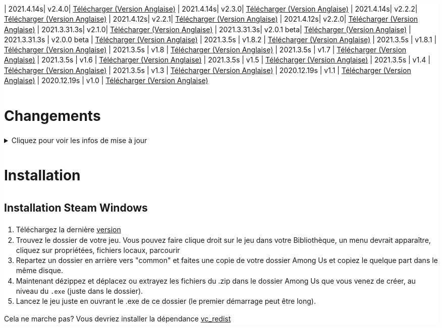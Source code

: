 | 2021.4.14s| v2.4.0| [Télécharger (Version Anglaise)](https://github.com/Eisbison/TheOtherRoles/releases/download/v2.4.0/TheOtherRoles.zip)
| 2021.4.14s| v2.3.0| [Télécharger (Version Anglaise)](https://github.com/Eisbison/TheOtherRoles/releases/download/v2.3.0/TheOtherRoles.zip)
| 2021.4.14s| v2.2.2| [Télécharger (Version Anglaise)](https://github.com/Eisbison/TheOtherRoles/releases/download/v2.2.2/TheOtherRoles.zip)
| 2021.4.12s| v2.2.1| [Télécharger (Version Anglaise)](https://github.com/Eisbison/TheOtherRoles/releases/download/v2.2.1/TheOtherRoles.zip)
| 2021.4.12s| v2.2.0| [Télécharger (Version Anglaise)](https://github.com/Eisbison/TheOtherRoles/releases/download/v2.2.0/TheOtherRoles.zip)
| 2021.3.31.3s| v2.1.0| [Télécharger (Version Anglaise)](https://github.com/Eisbison/TheOtherRoles/releases/download/v2.1.0/TheOtherRoles.zip)
| 2021.3.31.3s| v2.0.1 beta| [Télécharger (Version Anglaise)](https://github.com/Eisbison/TheOtherRoles/releases/download/v2.0.1/TheOtherRoles.zip)
| 2021.3.31.3s | v2.0.0 beta | [Télécharger (Version Anglaise)](https://github.com/Eisbison/TheOtherRoles/releases/download/v2.0.0/TheOtherRoles.zip)
| 2021.3.5s | v1.8.2 | [Télécharger (Version Anglaise)](https://github.com/Eisbison/TheOtherRoles/releases/download/v1.8.2/TheOtherRoles.zip)
| 2021.3.5s | v1.8.1 | [Télécharger (Version Anglaise)](https://github.com/Eisbison/TheOtherRoles/releases/download/v1.8.1/TheOtherRoles.zip)
| 2021.3.5s | v1.8 | [Télécharger (Version Anglaise)](https://github.com/Eisbison/TheOtherRoles/releases/download/v1.8/TheOtherRoles.zip)
| 2021.3.5s | v1.7 | [Télécharger (Version Anglaise)](https://github.com/Eisbison/TheOtherRoles/releases/download/v1.7/TheOtherRoles.zip)
| 2021.3.5s | v1.6 | [Télécharger (Version Anglaise)](https://github.com/Eisbison/TheOtherRoles/releases/download/v1.6/TheOtherRoles.zip)
| 2021.3.5s | v1.5 | [Télécharger (Version Anglaise)](https://github.com/Eisbison/TheOtherRoles/releases/download/v1.5/TheOtherRoles.zip)
| 2021.3.5s | v1.4 | [Télécharger (Version Anglaise)](https://github.com/Eisbison/TheOtherRoles/releases/download/v1.4/TheOtherRoles.zip)
| 2021.3.5s | v1.3 | [Télécharger (Version Anglaise)](https://github.com/Eisbison/TheOtherRoles/releases/download/v1.3/TheOtherRoles.zip)
| 2020.12.19s | v1.1 | [Télécharger (Version Anglaise)](https://github.com/Eisbison/TheOtherRoles/releases/download/v1.1/TheOtherRoles.zip)
| 2020.12.19s | v1.0 | [Télécharger (Version Anglaise)](https://github.com/Eisbison/TheOtherRoles/files/6097191/TheOtherRoles.zip)

# Changements
<details><summary>Cliquez pour voir les infos de mise à jour</summary></details>

# Installation

## Installation Steam Windows
1. Téléchargez la dernière [version](https://github.com/omega7711/TheOtherRolesFR/releases/latest)
2. Trouvez le dossier de votre jeu. Vous pouvez faire clique droit sur le jeu dans votre Bibliothèque, un menu devrait apparaître, cliquez sur propriétées, fichiers locaux, parcourir
3. Repartez un dossier en arrière vers "common" et faites une copie de votre dossier Among Us et copiez le quelque part dans le même disque.
4. Maintenant dézippez et déplacez ou extrayez les fichiers du .zip dans le dossier Among Us que vous venez de créer, au niveau du `.exe` (juste dans le dossier).
5. Lancez le jeu juste en ouvrant le .exe de ce dossier (le premier démarrage peut être long).

Cela ne marche pas? Vous devriez installer la dépendance [vc_redist](https://aka.ms/vs/16/release/vc_redist.x86.exe)
